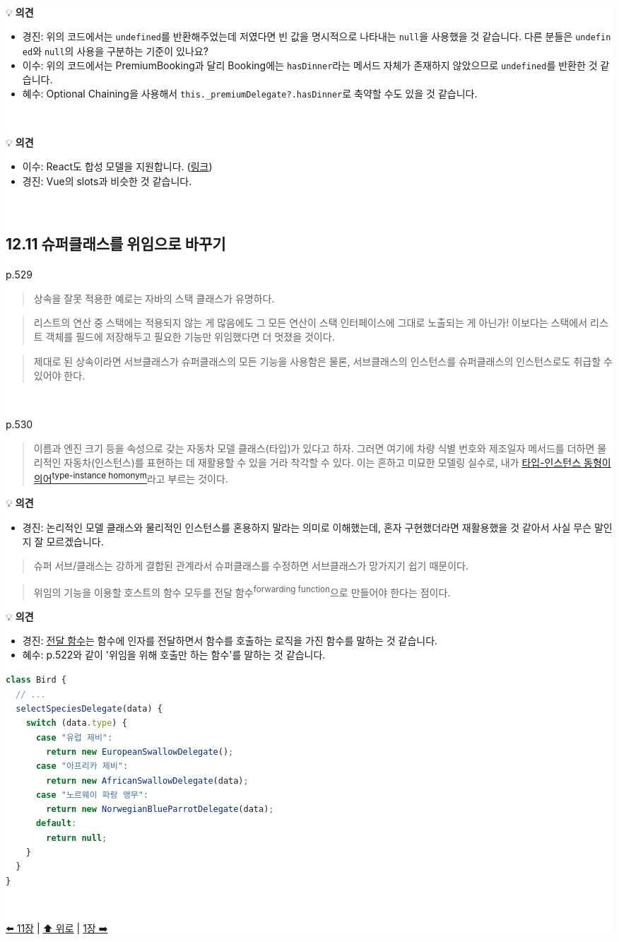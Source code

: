 💡 **의견**

- 경진: 위의 코드에서는 `undefined`를 반환해주었는데 저였다면 빈 값을 명시적으로 나타내는 `null`을 사용했을 것 같습니다. 다른 분들은 `undefined`와 `null`의 사용을 구분하는 기준이 있나요?
- 이수: 위의 코드에서는 PremiumBooking과 달리 Booking에는 `hasDinner`라는 메서드 자체가 존재하지 않았으므로 `undefined`를 반환한 것 같습니다.
- 혜수: Optional Chaining을 사용해서 `this._premiumDelegate?.hasDinner`로 축약할 수도 있을 것 같습니다.

<br>

💡 **의견**

- 이수: React도 합성 모델을 지원합니다. ([링크](https://ko.reactjs.org/docs/composition-vs-inheritance.html))
- 경진: Vue의 slots과 비슷한 것 같습니다.

<br>

## 12.11 슈퍼클래스를 위임으로 바꾸기

p.529

> 상속을 잘못 적용한 예로는 자바의 스택 클래스가 유명하다.

> 리스트의 연산 중 스택에는 적용되지 않는 게 많음에도 그 모든 연산이 스택 인터페이스에 그대로 노출되는 게 아닌가! 이보다는 스택에서 리스트 객체를 필드에 저장해두고 필요한 기능만 위임했다면 더 멋졌을 것이다.

> 제대로 된 상속이라면 서브클래스가 슈퍼클래스의 모든 기능을 사용함은 물론, 서브클래스의 인스턴스를 슈퍼클래스의 인스턴스로도 취급할 수 있어야 한다.

<br>

p.530

> 이름과 엔진 크기 등을 속성으로 갖는 자동차 모델 클래스(타입)가 있다고 하자.
> 그러면 여기에 차량 식별 번호와 제조일자 메서드를 더하면 물리적인 자동차(인스턴스)를 표현하는 데 재활용할 수 있을 거라 착각할 수 있다.
> 이는 흔하고 미묘한 모델링 실수로, 내가 [타입-인스턴스 동형이의어<sup>type-instance homonym</sup>](https://martinfowler.com/bliki/TypeInstanceHomonym.html)라고 부르는 것이다.

💡 **의견**

- 경진: 논리적인 모델 클래스와 물리적인 인스턴스를 혼용하지 말라는 의미로 이해했는데, 혼자 구현했더라면 재활용했을 것 같아서 사실 무슨 말인지 잘 모르겠습니다.

> 슈퍼 서브/클래스는 강하게 결합된 관계라서 슈퍼클래스를 수정하면 서브클래스가 망가지기 쉽기 때문이다.

> 위임의 기능을 이용할 호스트의 함수 모두를 전달 함수<sup>forwarding function</sup>으로 만들어야 한다는 점이다.

💡 **의견**

- 경진: [전달 함수](https://stackoverflow.com/a/3120033)는 함수에 인자를 전달하면서 함수를 호출하는 로직을 가진 함수를 말하는 것 같습니다.
- 혜수: p.522와 같이 '위임을 위해 호출만 하는 함수'를 말하는 것 같습니다.

```js
class Bird {
  // ...
  selectSpeciesDelegate(data) {
    switch (data.type) {
      case "유럽 제비":
        return new EuropeanSwallowDelegate();
      case "아프리카 제비":
        return new AfricanSwallowDelegate(data);
      case "노르웨이 파랑 앵무":
        return new NorwegianBlueParrotDelegate(data);
      default:
        return null;
    }
  }
}
```

<br>

[⬅️ 11장](https://github.com/read-with-us/refactoring/tree/main/ch11) | [⬆️ 위로](#12장-상속-다루기) | [1장 ➡️](https://github.com/read-with-us/refactoring/tree/main/ch01)

